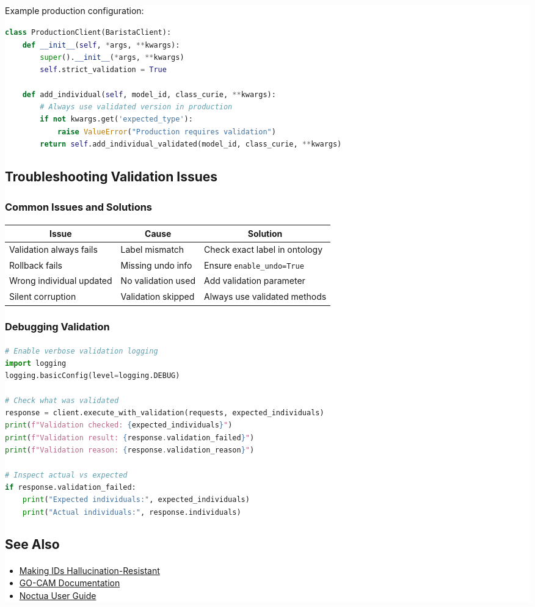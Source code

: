 Example production configuration:

```python
class ProductionClient(BaristaClient):
    def __init__(self, *args, **kwargs):
        super().__init__(*args, **kwargs)
        self.strict_validation = True

    def add_individual(self, model_id, class_curie, **kwargs):
        # Always use validated version in production
        if not kwargs.get('expected_type'):
            raise ValueError("Production requires validation")
        return self.add_individual_validated(model_id, class_curie, **kwargs)
```

## Troubleshooting Validation Issues

### Common Issues and Solutions

| Issue | Cause | Solution |
|-------|-------|----------|
| Validation always fails | Label mismatch | Check exact label in ontology |
| Rollback fails | Missing undo info | Ensure `enable_undo=True` |
| Wrong individual updated | No validation used | Add validation parameter |
| Silent corruption | Validation skipped | Always use validated methods |

### Debugging Validation

```python
# Enable verbose validation logging
import logging
logging.basicConfig(level=logging.DEBUG)

# Check what was validated
response = client.execute_with_validation(requests, expected_individuals)
print(f"Validation checked: {expected_individuals}")
print(f"Validation result: {response.validation_failed}")
print(f"Validation reason: {response.validation_reason}")

# Inspect actual vs expected
if response.validation_failed:
    print("Expected individuals:", expected_individuals)
    print("Actual individuals:", response.individuals)
```

## See Also

- [Making IDs Hallucination-Resistant](https://ai4curation.github.io/aidocs/how-tos/make-ids-hallucination-resistant/)
- [GO-CAM Documentation](http://geneontology.org/docs/gocam-overview/)
- [Noctua User Guide](http://wiki.geneontology.org/index.php/Noctua)